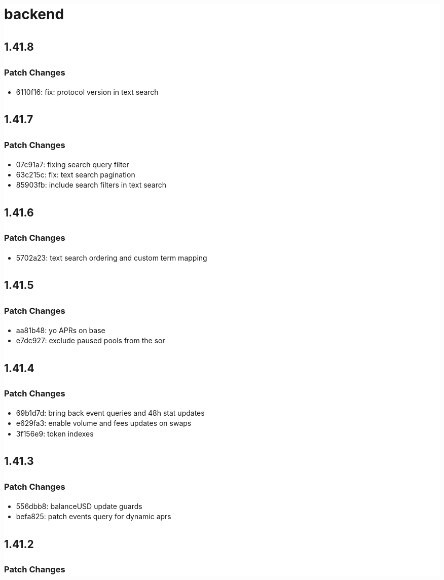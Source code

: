 # backend

## 1.41.8

### Patch Changes

-   6110f16: fix: protocol version in text search

## 1.41.7

### Patch Changes

-   07c91a7: fixing search query filter
-   63c215c: fix: text search pagination
-   85903fb: include search filters in text search

## 1.41.6

### Patch Changes

-   5702a23: text search ordering and custom term mapping

## 1.41.5

### Patch Changes

-   aa81b48: yo APRs on base
-   e7dc927: exclude paused pools from the sor

## 1.41.4

### Patch Changes

-   69b1d7d: bring back event queries and 48h stat updates
-   e629fa3: enable volume and fees updates on swaps
-   3f156e9: token indexes

## 1.41.3

### Patch Changes

-   556dbb8: balanceUSD update guards
-   befa825: patch events query for dynamic aprs

## 1.41.2

### Patch Changes

